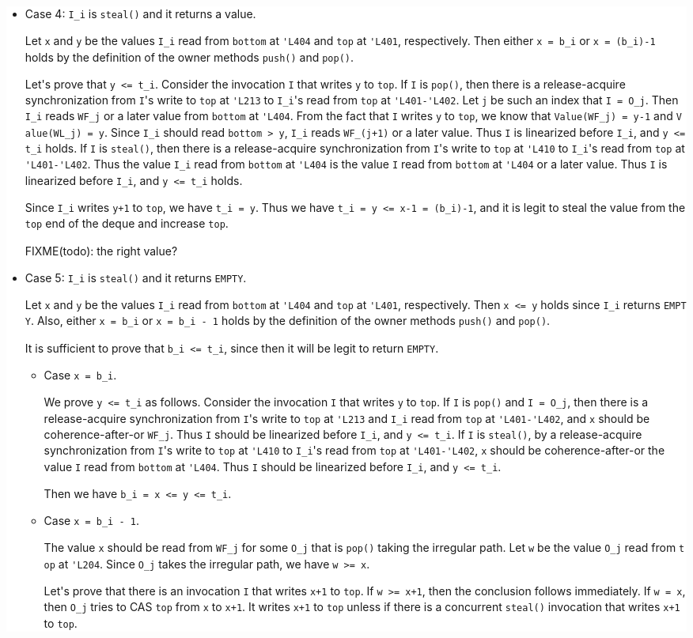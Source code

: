 
- Case 4: `I_i` is `steal()` and it returns a value.

  Let `x` and `y` be the values `I_i` read from `bottom` at `'L404` and `top` at `'L401`,
  respectively. Then either `x = b_i` or `x = (b_i)-1` holds by the definition of the owner methods
  `push()` and `pop()`.

  Let's prove that `y <= t_i`. Consider the invocation `I` that writes `y` to `top`. If `I` is
  `pop()`, then there is a release-acquire synchronization from `I`'s write to `top` at `'L213` to
  `I_i`'s read from `top` at `'L401-'L402`. Let `j` be such an index that `I = O_j`. Then `I_i`
  reads `WF_j` or a later value from `bottom` at `'L404`. From the fact that `I` writes `y` to
  `top`, we know that `Value(WF_j) = y-1` and `Value(WL_j) = y`. Since `I_i` should read `bottom >
  y`, `I_i` reads `WF_(j+1)` or a later value. Thus `I` is linearized before `I_i`, and `y <= t_i`
  holds. If `I` is `steal()`, then there is a release-acquire synchronization from `I`'s write to
  `top` at `'L410` to `I_i`'s read from `top` at `'L401-'L402`. Thus the value `I_i` read from
  `bottom` at `'L404` is the value `I` read from `bottom` at `'L404` or a later value. Thus `I` is
  linearized before `I_i`, and `y <= t_i` holds.

  Since `I_i` writes `y+1` to `top`, we have `t_i = y`. Thus we have `t_i = y <= x-1 = (b_i)-1`, and
  it is legit to steal the value from the `top` end of the deque and increase `top`.

  FIXME(todo): the right value?

  
  
  
  
  
  
  
  
  


- Case 5: `I_i` is `steal()` and it returns `EMPTY`.

  Let `x` and `y` be the values `I_i` read from `bottom` at `'L404` and `top` at `'L401`,
  respectively. Then `x <= y` holds since `I_i` returns `EMPTY`. Also, either `x = b_i` or `x =
  b_i - 1` holds by the definition of the owner methods `push()` and `pop()`.

  It is sufficient to prove that `b_i <= t_i`, since then it will be legit to return `EMPTY`.

  + Case `x = b_i`.

    We prove `y <= t_i` as follows. Consider the invocation `I` that writes `y` to `top`. If `I` is
    `pop()` and `I = O_j`, then there is a release-acquire synchronization from `I`'s write to `top`
    at `'L213` and `I_i` read from `top` at `'L401-'L402`, and `x` should be coherence-after-or
    `WF_j`. Thus `I` should be linearized before `I_i`, and `y <= t_i`. If `I` is `steal()`, by a
    release-acquire synchronization from `I`'s write to `top` at `'L410` to `I_i`'s read from `top`
    at `'L401-'L402`, `x` should be coherence-after-or the value `I` read from `bottom` at
    `'L404`. Thus `I` should be linearized before `I_i`, and `y <= t_i`.

    Then we have `b_i = x <= y <= t_i`.

  + Case `x = b_i - 1`.

    The value `x` should be read from `WF_j` for some `O_j` that is `pop()` taking the irregular
    path. Let `w` be the value `O_j` read from `top` at `'L204`. Since `O_j` takes the irregular
    path, we have `w >= x`.

    Let's prove that there is an invocation `I` that writes `x+1` to `top`. If `w >= x+1`, then the
    conclusion follows immediately. If `w = x`, then `O_j` tries to CAS `top` from `x` to `x+1`. It
    writes `x+1` to `top` unless if there is a concurrent `steal()` invocation that writes `x+1` to
    `top`.
